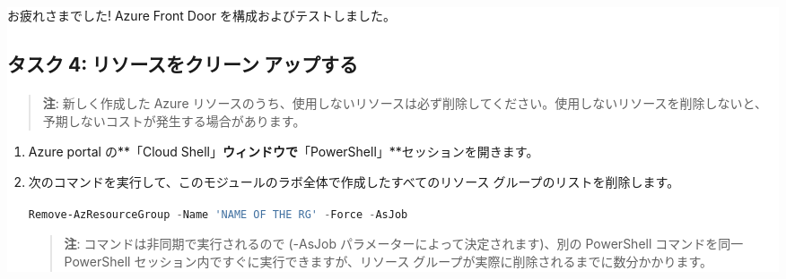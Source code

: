    お疲れさまでした! Azure Front Door を構成およびテストしました。
   
  
   
   ## タスク 4: リソースをクリーン アップする
   
   > **注**: 新しく作成した Azure リソースのうち、使用しないリソースは必ず削除してください。使用しないリソースを削除しないと、予期しないコストが発生する場合があります。

1. Azure portal の**「Cloud Shell」**ウィンドウで**「PowerShell」**セッションを開きます。

1. 次のコマンドを実行して、このモジュールのラボ全体で作成したすべてのリソース グループのリストを削除します。

   ```powershell
   Remove-AzResourceGroup -Name 'NAME OF THE RG' -Force -AsJob
   ```

    > **注**: コマンドは非同期で実行されるので (-AsJob パラメーターによって決定されます)、別の PowerShell コマンドを同一 PowerShell セッション内ですぐに実行できますが、リソース グループが実際に削除されるまでに数分かかります。
